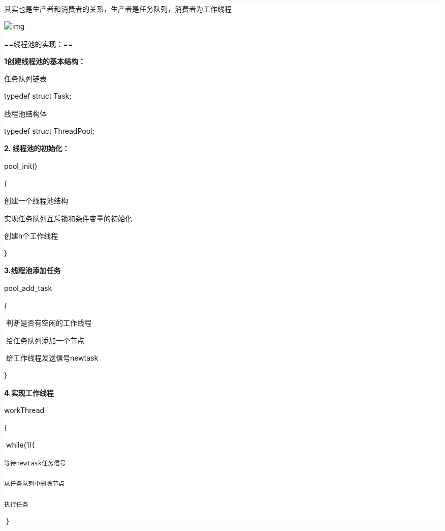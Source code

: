 其实也是生产者和消费者的关系，生产者是任务队列，消费者为工作线程

![img](进程、线程与进程间通信.assets/1676278570267-63934ab9-f577-47aa-9835-feafb4cf2094.png)

==线程池的实现：==



**1创建线程池的基本结构：**

任务队列链表

typedef struct Task;

线程池结构体

typedef struct ThreadPool;



**2. 线程池的初始化：**

pool_init()

{

创建一个线程池结构

实现任务队列互斥锁和条件变量的初始化

创建n个工作线程

}



**3.线程池添加任务**

   pool_add_task

{

​    判断是否有空闲的工作线程

​    给任务队列添加一个节点

​    给工作线程发送信号newtask

}



**4.实现工作线程**

   workThread

{

​	while(1){

   	等待newtask任务信号
   	
   	从任务队列中删除节点
   	
   	执行任务

​	}

